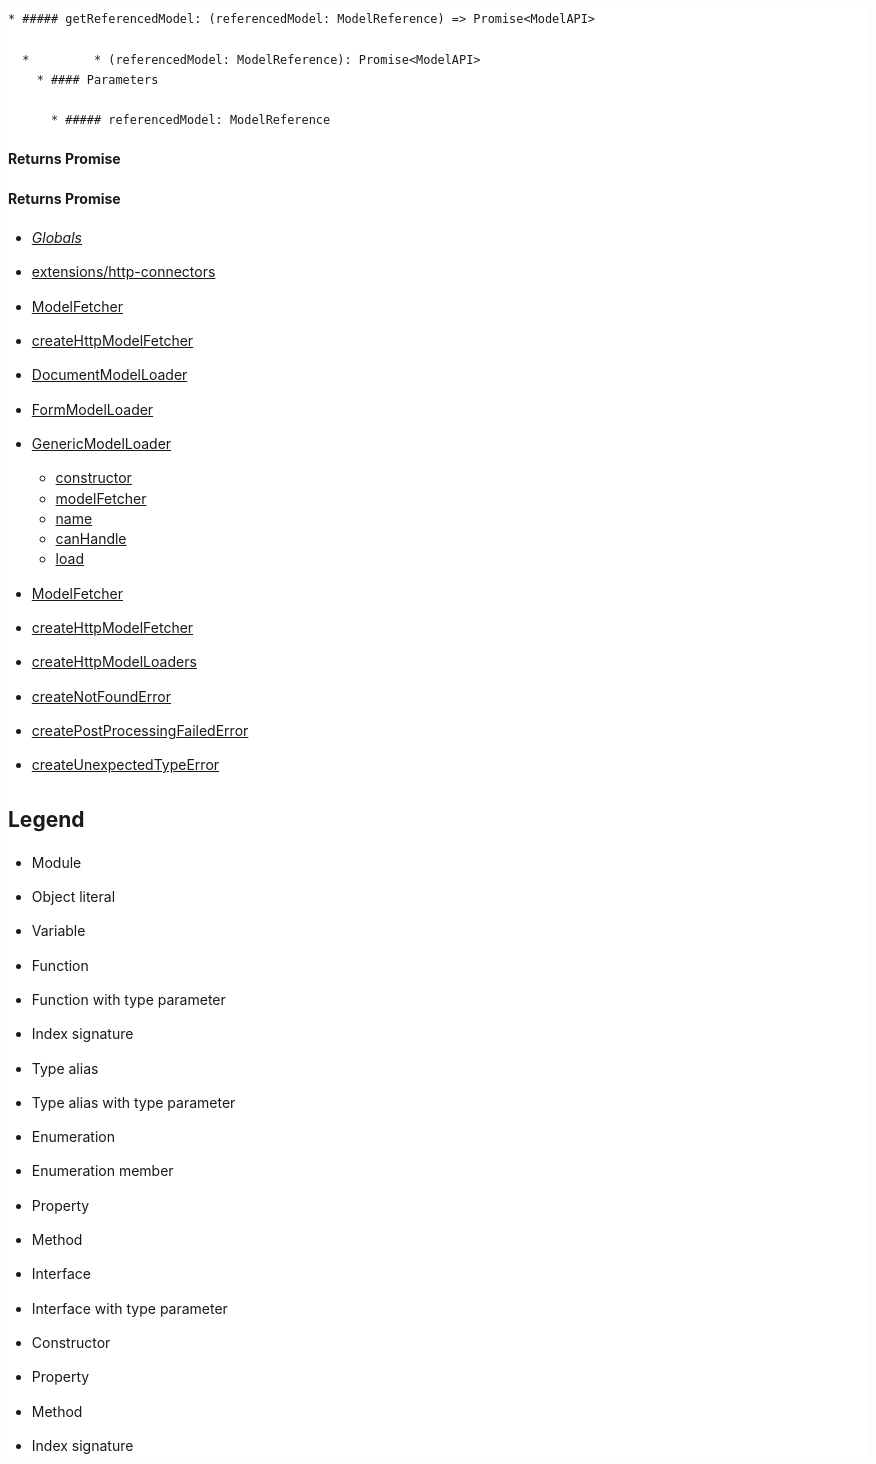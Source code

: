     * ##### getReferencedModel: (referencedModel: ModelReference) => Promise<ModelAPI>

      *         * (referencedModel: ModelReference): Promise<ModelAPI>
        * #### Parameters

          * ##### referencedModel: ModelReference

#### Returns Promise<ModelAPI>

#### Returns Promise<ModelAPI>

  * [_Globals_](../globals.html)
  * [extensions/http-connectors](../modules/extensions_http_connectors.html)

  * [ModelFetcher](../modules/extensions_http_connectors.html#modelfetcher)
  * [createHttpModelFetcher](../modules/extensions_http_connectors.html#createhttpmodelfetcher)
  * [DocumentModelLoader](extensions_http_connectors.documentmodelloader.html)
  * [FormModelLoader](extensions_http_connectors.formmodelloader.html)

  * [GenericModelLoader](extensions_http_connectors.genericmodelloader.html)
    * [constructor](extensions_http_connectors.genericmodelloader.html#constructor)
    * [modelFetcher](extensions_http_connectors.genericmodelloader.html#modelfetcher)
    * [name](extensions_http_connectors.genericmodelloader.html#name)
    * [canHandle](extensions_http_connectors.genericmodelloader.html#canhandle)
    * [load](extensions_http_connectors.genericmodelloader.html#load)

  * [ModelFetcher](../interfaces/extensions_http_connectors.modelfetcher-1.html)
  * [createHttpModelFetcher](../modules/extensions_http_connectors.html#createhttpmodelfetcher-1)
  * [createHttpModelLoaders](../modules/extensions_http_connectors.html#createhttpmodelloaders)
  * [createNotFoundError](../modules/extensions_http_connectors.html#createnotfounderror)
  * [createPostProcessingFailedError](../modules/extensions_http_connectors.html#createpostprocessingfailederror)
  * [createUnexpectedTypeError](../modules/extensions_http_connectors.html#createunexpectedtypeerror)

## Legend

  * Module
  * Object literal
  * Variable
  * Function
  * Function with type parameter
  * Index signature
  * Type alias
  * Type alias with type parameter

  * Enumeration
  * Enumeration member
  * Property
  * Method

  * Interface
  * Interface with type parameter
  * Constructor
  * Property
  * Method
  * Index signature

